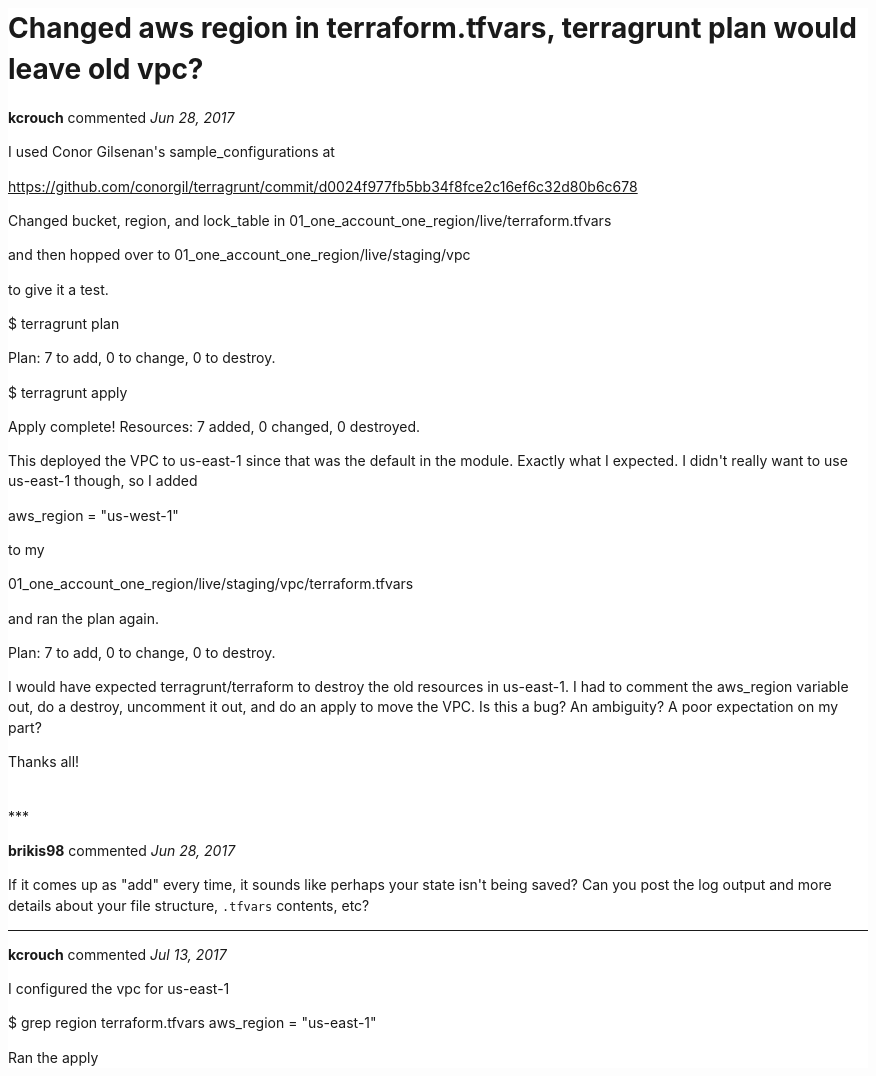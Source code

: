 # Changed aws region in terraform.tfvars, terragrunt plan would leave old vpc?

**kcrouch** commented *Jun 28, 2017*

I used Conor Gilsenan's sample_configurations at

https://github.com/conorgil/terragrunt/commit/d0024f977fb5bb34f8fce2c16ef6c32d80b6c678

Changed bucket, region, and lock_table in 01_one_account_one_region/live/terraform.tfvars

and then hopped over to 01_one_account_one_region/live/staging/vpc

to give it a test.

$ terragrunt plan

Plan: 7 to add, 0 to change, 0 to destroy.

$ terragrunt apply

Apply complete! Resources: 7 added, 0 changed, 0 destroyed.

This deployed the VPC to us-east-1 since that was the default in the module.  Exactly what I expected.  I didn't really want to use us-east-1 though, so I added 

aws_region = "us-west-1"

to my 

01_one_account_one_region/live/staging/vpc/terraform.tfvars

and ran the plan again.

Plan: 7 to add, 0 to change, 0 to destroy.

I would have expected terragrunt/terraform to destroy the old resources in us-east-1.  I had to comment the aws_region variable out, do a destroy, uncomment it out, and do an apply to move the VPC.  Is this a bug?  An ambiguity?  A poor expectation on my part?  

Thanks all!

<br />
***


**brikis98** commented *Jun 28, 2017*

If it comes up as "add" every time, it sounds like perhaps your state isn't being saved? Can you post the log output and more details about your file structure, `.tfvars` contents, etc?
***

**kcrouch** commented *Jul 13, 2017*

I configured the vpc for us-east-1

$ grep region terraform.tfvars 
aws_region = "us-east-1"

Ran the apply
